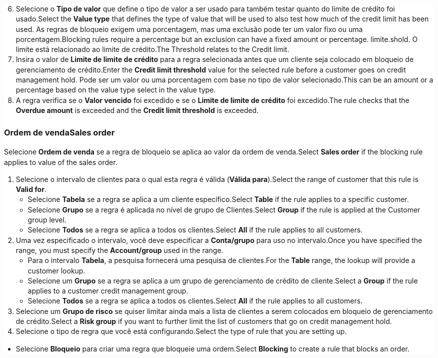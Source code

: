 6. <span data-ttu-id="a40ff-183">Selecione o **Tipo de valor** que define o tipo de valor a ser usado para também testar quanto do limite de crédito foi usado.</span><span class="sxs-lookup"><span data-stu-id="a40ff-183">Select the **Value type** that defines the type of value that will be used to also test how much of the credit limit has been used.</span></span> <span data-ttu-id="a40ff-184">As regras de bloqueio exigem uma porcentagem, mas uma exclusão pode ter um valor fixo ou uma porcentagem.</span><span class="sxs-lookup"><span data-stu-id="a40ff-184">Blocking rules require a percentage but an exclusion can have a fixed amount or percentage.</span></span>
<span data-ttu-id="a40ff-185">limite.</span><span class="sxs-lookup"><span data-stu-id="a40ff-185">shold.</span></span> <span data-ttu-id="a40ff-186">O limite está relacionado ao limite de crédito.</span><span class="sxs-lookup"><span data-stu-id="a40ff-186">The Threshold relates to the Credit limit.</span></span>
7. <span data-ttu-id="a40ff-187">Insira o valor de **Limite de limite de crédito** para a regra selecionada antes que um cliente seja colocado em bloqueio de gerenciamento de crédito.</span><span class="sxs-lookup"><span data-stu-id="a40ff-187">Enter the **Credit limit threshold** value for the selected rule before a customer goes on credit management hold.</span></span> <span data-ttu-id="a40ff-188">Pode ser um valor ou uma porcentagem com base no tipo de valor selecionado.</span><span class="sxs-lookup"><span data-stu-id="a40ff-188">This can be an amount or a percentage based on the value type select in the value type.</span></span>
8. <span data-ttu-id="a40ff-189">A regra verifica se o **Valor vencido** foi excedido e se o **Limite de limite de crédito** foi excedido.</span><span class="sxs-lookup"><span data-stu-id="a40ff-189">The rule checks that the **Overdue amount** is exceeded and the **Credit limit threshold** is exceeded.</span></span> 

### <a name="sales-order"></a><span data-ttu-id="a40ff-190">Ordem de venda</span><span class="sxs-lookup"><span data-stu-id="a40ff-190">Sales order</span></span> 

<span data-ttu-id="a40ff-191">Selecione **Ordem de venda** se a regra de bloqueio se aplica ao valor da ordem de venda.</span><span class="sxs-lookup"><span data-stu-id="a40ff-191">Select **Sales order** if the blocking rule applies to value of the sales order.</span></span>
1. <span data-ttu-id="a40ff-192">Selecione o intervalo de clientes para o qual esta regra é válida (**Válida para**).</span><span class="sxs-lookup"><span data-stu-id="a40ff-192">Select the range of customer that this rule is **Valid for**.</span></span>
   - <span data-ttu-id="a40ff-193">Selecione **Tabela** se a regra se aplica a um cliente específico.</span><span class="sxs-lookup"><span data-stu-id="a40ff-193">Select **Table** if the rule applies to a specific customer.</span></span>
   - <span data-ttu-id="a40ff-194">Selecione **Grupo** se a regra é aplicada no nível de grupo de Clientes.</span><span class="sxs-lookup"><span data-stu-id="a40ff-194">Select **Group** if the rule is applied at the Customer group level.</span></span> 
   - <span data-ttu-id="a40ff-195">Selecione **Todos** se a regra se aplica a todos os clientes.</span><span class="sxs-lookup"><span data-stu-id="a40ff-195">Select **All** if the rule applies to all customers.</span></span>
2. <span data-ttu-id="a40ff-196">Uma vez especificado o intervalo, você deve especificar a **Conta/grupo** para uso no intervalo.</span><span class="sxs-lookup"><span data-stu-id="a40ff-196">Once you have specified the range, you must specify the **Account/group** used in the range.</span></span>
   - <span data-ttu-id="a40ff-197">Para o intervalo **Tabela**, a pesquisa fornecerá uma pesquisa de clientes.</span><span class="sxs-lookup"><span data-stu-id="a40ff-197">For the **Table** range, the lookup will provide a customer lookup.</span></span> 
   - <span data-ttu-id="a40ff-198">Selecione um **Grupo** se a regra se aplica a um grupo de gerenciamento de crédito de cliente.</span><span class="sxs-lookup"><span data-stu-id="a40ff-198">Select a **Group** if the rule applies to a customer credit management group.</span></span>
   - <span data-ttu-id="a40ff-199">Selecione **Todos** se a regra se aplica a todos os clientes.</span><span class="sxs-lookup"><span data-stu-id="a40ff-199">Select **All** if the rule applies to all customers.</span></span> 
3. <span data-ttu-id="a40ff-200">Selecione um **Grupo de risco** se quiser limitar ainda mais a lista de clientes a serem colocados em bloqueio de gerenciamento de crédito.</span><span class="sxs-lookup"><span data-stu-id="a40ff-200">Select a **Risk group** if you want to further limit the list of customers that go on credit management hold.</span></span> 
4. <span data-ttu-id="a40ff-201">Selecione o tipo de regra que você está configurando.</span><span class="sxs-lookup"><span data-stu-id="a40ff-201">Select the type of rule that you are setting up.</span></span>  
  - <span data-ttu-id="a40ff-202">Selecione **Bloqueio** para criar uma regra que bloqueie uma ordem.</span><span class="sxs-lookup"><span data-stu-id="a40ff-202">Select **Blocking** to create a rule that blocks an order.</span></span> 